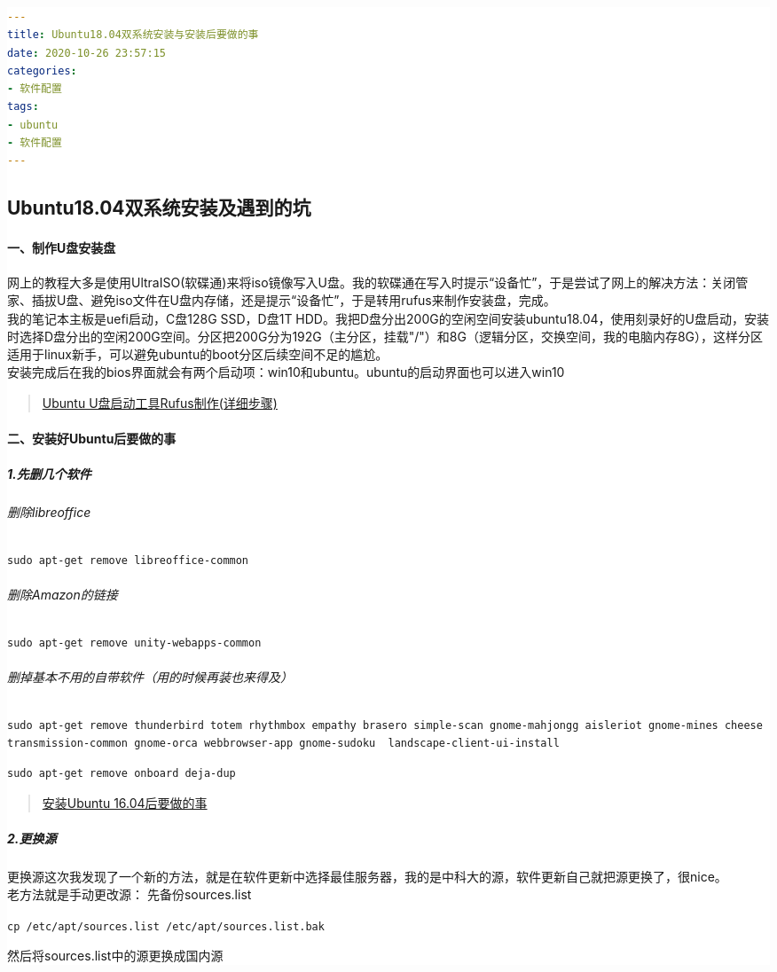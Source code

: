 ```yaml
---
title: Ubuntu18.04双系统安装与安装后要做的事
date: 2020-10-26 23:57:15
categories: 
- 软件配置
tags: 
- ubuntu
- 软件配置
---
```


## Ubuntu18.04双系统安装及遇到的坑
#### 一、制作U盘安装盘
网上的教程大多是使用UltraISO(软碟通)来将iso镜像写入U盘。我的软碟通在写入时提示“设备忙”，于是尝试了网上的解决方法：关闭管家、插拔U盘、避免iso文件在U盘内存储，还是提示“设备忙”，于是转用rufus来制作安装盘，完成。  
我的笔记本主板是uefi启动，C盘128G SSD，D盘1T HDD。我把D盘分出200G的空闲空间安装ubuntu18.04，使用刻录好的U盘启动，安装时选择D盘分出的空闲200G空间。分区把200G分为192G（主分区，挂载"/"）和8G（逻辑分区，交换空间，我的电脑内存8G），这样分区适用于linux新手，可以避免ubuntu的boot分区后续空间不足的尴尬。  
安装完成后在我的bios界面就会有两个启动项：win10和ubuntu。ubuntu的启动界面也可以进入win10
> [Ubuntu U盘启动工具Rufus制作(详细步骤)
](https://www.jianshu.com/p/59d5cfe62531)

#### 二、安装好Ubuntu后要做的事
##### 1.先删几个软件
###### 删除libreoffice
```
sudo apt-get remove libreoffice-common  
```
###### 删除Amazon的链接

```
sudo apt-get remove unity-webapps-common  
```
###### 删掉基本不用的自带软件（用的时候再装也来得及）

```
sudo apt-get remove thunderbird totem rhythmbox empathy brasero simple-scan gnome-mahjongg aisleriot gnome-mines cheese transmission-common gnome-orca webbrowser-app gnome-sudoku  landscape-client-ui-install  
```

```
sudo apt-get remove onboard deja-dup  
```
> [安装Ubuntu 16.04后要做的事
](https://blog.csdn.net/qq_36498339/article/details/78642033)

##### 2.更换源
更换源这次我发现了一个新的方法，就是在软件更新中选择最佳服务器，我的是中科大的源，软件更新自己就把源更换了，很nice。  
老方法就是手动更改源：
先备份sources.list

```
cp /etc/apt/sources.list /etc/apt/sources.list.bak
```
然后将sources.list中的源更换成国内源
